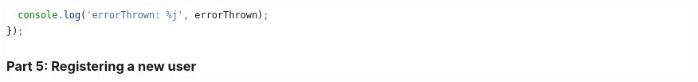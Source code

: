 ```javascript 
  console.log('errorThrown: %j', errorThrown);
});
```

### Part 5: Registering a new user




